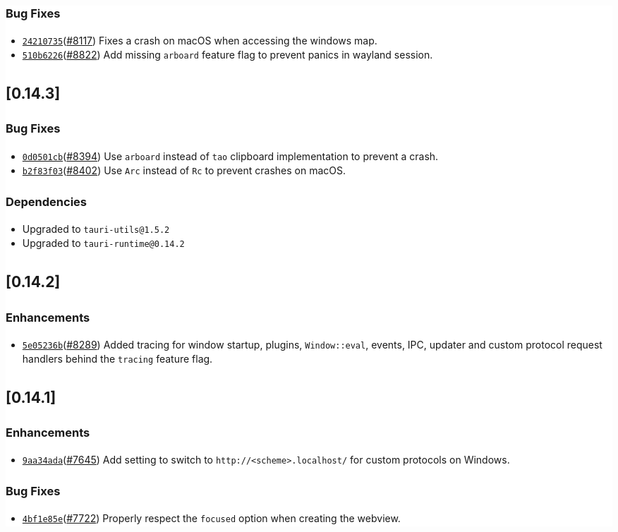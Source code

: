 ### Bug Fixes

-   [`24210735`](https://www.github.com/tauri-apps/tauri/commit/2421073576a6d45783176be57b0188668558aff7)([#8117](https://www.github.com/tauri-apps/tauri/pull/8117))
    Fixes a crash on macOS when accessing the windows map.
-   [`510b6226`](https://www.github.com/tauri-apps/tauri/commit/510b62261c70331ce3f5bfd24137dac1bc4a0bbe)([#8822](https://www.github.com/tauri-apps/tauri/pull/8822))
    Add missing `arboard` feature flag to prevent panics in wayland session.

## \[0.14.3]

### Bug Fixes

-   [`0d0501cb`](https://www.github.com/tauri-apps/tauri/commit/0d0501cb7b5e767c51a3697a148acfe84211a7ad)([#8394](https://www.github.com/tauri-apps/tauri/pull/8394))
    Use `arboard` instead of `tao` clipboard implementation to prevent a crash.
-   [`b2f83f03`](https://www.github.com/tauri-apps/tauri/commit/b2f83f03a872baa91e2b6bbb22a3e7a5cd975dc0)([#8402](https://www.github.com/tauri-apps/tauri/pull/8402))
    Use `Arc` instead of `Rc` to prevent crashes on macOS.

### Dependencies

-   Upgraded to `tauri-utils@1.5.2`
-   Upgraded to `tauri-runtime@0.14.2`

## \[0.14.2]

### Enhancements

-   [`5e05236b`](https://www.github.com/tauri-apps/tauri/commit/5e05236b4987346697c7caae0567d3c50714c198)([#8289](https://www.github.com/tauri-apps/tauri/pull/8289))
    Added tracing for window startup, plugins, `Window::eval`, events, IPC,
    updater and custom protocol request handlers behind the `tracing` feature
    flag.

## \[0.14.1]

### Enhancements

-   [`9aa34ada`](https://www.github.com/tauri-apps/tauri/commit/9aa34ada5769dbefa7dfe5f7a6288b3d20b294e4)([#7645](https://www.github.com/tauri-apps/tauri/pull/7645))
    Add setting to switch to `http://<scheme>.localhost/` for custom protocols
    on Windows.

### Bug Fixes

-   [`4bf1e85e`](https://www.github.com/tauri-apps/tauri/commit/4bf1e85e6bf85a7ec92d50c8465bc0588a6399d8)([#7722](https://www.github.com/tauri-apps/tauri/pull/7722))
    Properly respect the `focused` option when creating the webview.
